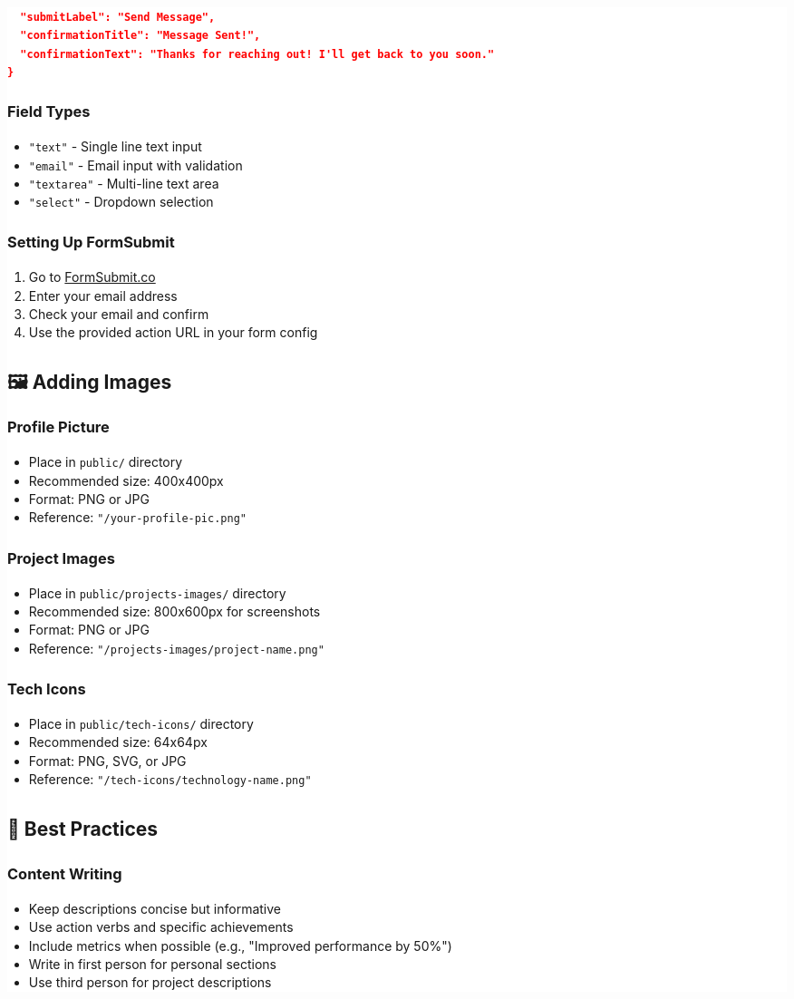 ```json
  "submitLabel": "Send Message",
  "confirmationTitle": "Message Sent!",
  "confirmationText": "Thanks for reaching out! I'll get back to you soon."
}
```

### Field Types

- `"text"` - Single line text input
- `"email"` - Email input with validation
- `"textarea"` - Multi-line text area
- `"select"` - Dropdown selection

### Setting Up FormSubmit

1. Go to [FormSubmit.co](https://formsubmit.co/)
2. Enter your email address
3. Check your email and confirm
4. Use the provided action URL in your form config

## 🖼️ Adding Images

### Profile Picture
- Place in `public/` directory
- Recommended size: 400x400px
- Format: PNG or JPG
- Reference: `"/your-profile-pic.png"`

### Project Images
- Place in `public/projects-images/` directory
- Recommended size: 800x600px for screenshots
- Format: PNG or JPG
- Reference: `"/projects-images/project-name.png"`

### Tech Icons
- Place in `public/tech-icons/` directory
- Recommended size: 64x64px
- Format: PNG, SVG, or JPG
- Reference: `"/tech-icons/technology-name.png"`

## 🎯 Best Practices

### Content Writing
- Keep descriptions concise but informative
- Use action verbs and specific achievements
- Include metrics when possible (e.g., "Improved performance by 50%")
- Write in first person for personal sections
- Use third person for project descriptions
